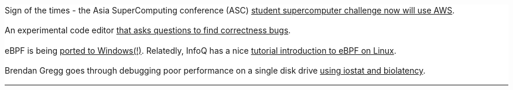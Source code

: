 <p>Sign of the times - the Asia SuperComputing conference (ASC) <a href="https://www.hpcwire.com/2021/05/11/asc20-21-student-supercomputer-challenge-announce-aws-support/">student supercomputer challenge now will use AWS</a>.</p>

<p>An experimental code editor <a href="https://web.eecs.utk.edu/~azh/blog/inquisitivecodeeditor.html">that asks questions to find correctness bugs</a>.</p>

<p>eBPF is being <a href="https://cloudblogs.microsoft.com/opensource/2021/05/10/making-ebpf-work-on-windows/">ported to Windows(!)</a>.  Relatedly, InfoQ has a nice <a href="https://www.infoq.com/articles/gentle-linux-ebpf-introduction/">tutorial introduction to eBPF on Linux</a>.</p>

<p>Brendan Gregg goes through debugging poor performance on a single disk drive <a href="http://www.brendangregg.com/blog/2021-05-09/poor-disk-performance.html">using iostat and biolatency</a>.</p>

<hr />